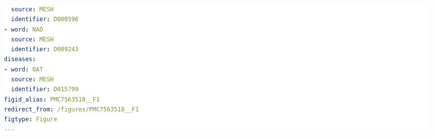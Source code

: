 ```yaml
  source: MESH
  identifier: D000596
- word: NAD
  source: MESH
  identifier: D009243
diseases:
- word: OAT
  source: MESH
  identifier: D015799
figid_alias: PMC7563518__F1
redirect_from: /figures/PMC7563518__F1
figtype: Figure
---
```

